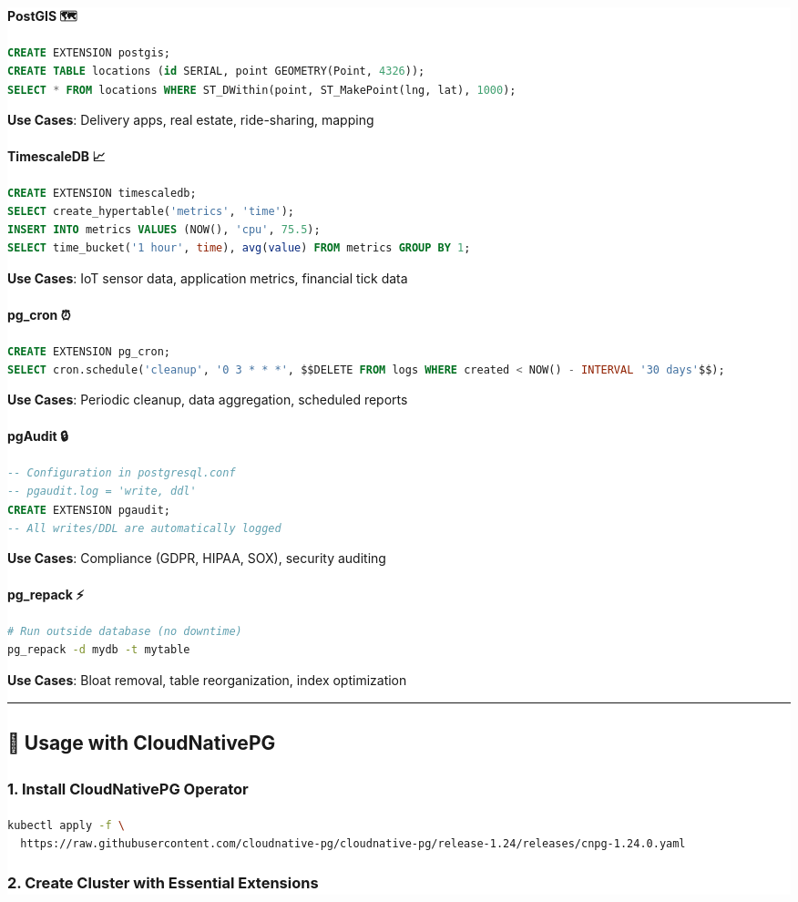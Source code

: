 #### PostGIS 🗺️
```sql
CREATE EXTENSION postgis;
CREATE TABLE locations (id SERIAL, point GEOMETRY(Point, 4326));
SELECT * FROM locations WHERE ST_DWithin(point, ST_MakePoint(lng, lat), 1000);
```
**Use Cases**: Delivery apps, real estate, ride-sharing, mapping

#### TimescaleDB 📈
```sql
CREATE EXTENSION timescaledb;
SELECT create_hypertable('metrics', 'time');
INSERT INTO metrics VALUES (NOW(), 'cpu', 75.5);
SELECT time_bucket('1 hour', time), avg(value) FROM metrics GROUP BY 1;
```
**Use Cases**: IoT sensor data, application metrics, financial tick data

#### pg_cron ⏰
```sql
CREATE EXTENSION pg_cron;
SELECT cron.schedule('cleanup', '0 3 * * *', $$DELETE FROM logs WHERE created < NOW() - INTERVAL '30 days'$$);
```
**Use Cases**: Periodic cleanup, data aggregation, scheduled reports

#### pgAudit 🔒
```sql
-- Configuration in postgresql.conf
-- pgaudit.log = 'write, ddl'
CREATE EXTENSION pgaudit;
-- All writes/DDL are automatically logged
```
**Use Cases**: Compliance (GDPR, HIPAA, SOX), security auditing

#### pg_repack ⚡
```bash
# Run outside database (no downtime)
pg_repack -d mydb -t mytable
```
**Use Cases**: Bloat removal, table reorganization, index optimization

---

## 🔧 Usage with CloudNativePG

### 1. Install CloudNativePG Operator

```bash
kubectl apply -f \
  https://raw.githubusercontent.com/cloudnative-pg/cloudnative-pg/release-1.24/releases/cnpg-1.24.0.yaml
```

### 2. Create Cluster with Essential Extensions
